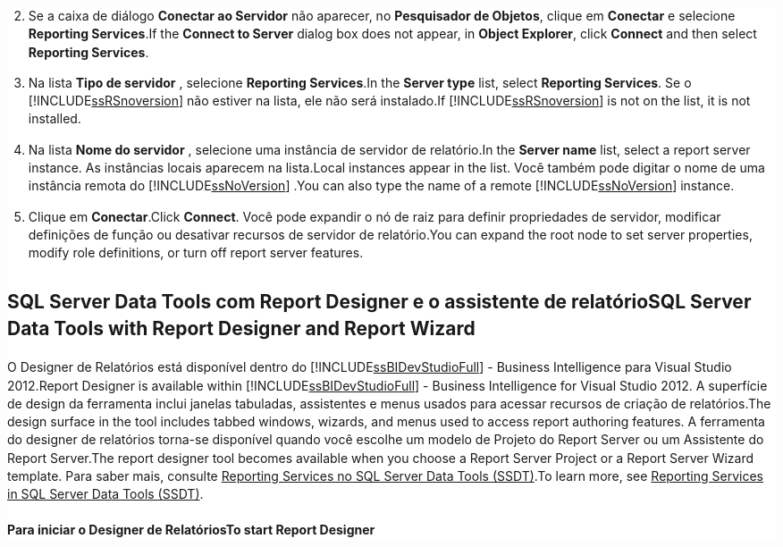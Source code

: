 2.  <span data-ttu-id="09438-172">Se a caixa de diálogo **Conectar ao Servidor** não aparecer, no **Pesquisador de Objetos**, clique em **Conectar** e selecione **Reporting Services**.</span><span class="sxs-lookup"><span data-stu-id="09438-172">If the **Connect to Server** dialog box does not appear, in **Object Explorer**, click **Connect** and then select **Reporting Services**.</span></span>  
  
3.  <span data-ttu-id="09438-173">Na lista **Tipo de servidor** , selecione **Reporting Services**.</span><span class="sxs-lookup"><span data-stu-id="09438-173">In the **Server type** list, select **Reporting Services**.</span></span> <span data-ttu-id="09438-174">Se o [!INCLUDE[ssRSnoversion](../../../includes/ssrsnoversion-md.md)] não estiver na lista, ele não será instalado.</span><span class="sxs-lookup"><span data-stu-id="09438-174">If [!INCLUDE[ssRSnoversion](../../../includes/ssrsnoversion-md.md)] is not on the list, it is not installed.</span></span>  
  
4.  <span data-ttu-id="09438-175">Na lista **Nome do servidor** , selecione uma instância de servidor de relatório.</span><span class="sxs-lookup"><span data-stu-id="09438-175">In the **Server name** list, select a report server instance.</span></span> <span data-ttu-id="09438-176">As instâncias locais aparecem na lista.</span><span class="sxs-lookup"><span data-stu-id="09438-176">Local instances appear in the list.</span></span> <span data-ttu-id="09438-177">Você também pode digitar o nome de uma instância remota do [!INCLUDE[ssNoVersion](../../../includes/ssnoversion-md.md)] .</span><span class="sxs-lookup"><span data-stu-id="09438-177">You can also type the name of a remote [!INCLUDE[ssNoVersion](../../../includes/ssnoversion-md.md)] instance.</span></span>  
  
5.  <span data-ttu-id="09438-178">Clique em **Conectar**.</span><span class="sxs-lookup"><span data-stu-id="09438-178">Click **Connect**.</span></span> <span data-ttu-id="09438-179">Você pode expandir o nó de raiz para definir propriedades de servidor, modificar definições de função ou desativar recursos de servidor de relatório.</span><span class="sxs-lookup"><span data-stu-id="09438-179">You can expand the root node to set server properties, modify role definitions, or turn off report server features.</span></span>  
  
##  <a name="sql-server-data-tools-with-report-designer-and-report-wizard"></a><a name="bkmk_ssdt"></a><span data-ttu-id="09438-180">SQL Server Data Tools com Report Designer e o assistente de relatório</span><span class="sxs-lookup"><span data-stu-id="09438-180">SQL Server Data Tools with Report Designer and Report Wizard</span></span>  
 <span data-ttu-id="09438-181">O Designer de Relatórios está disponível dentro do [!INCLUDE[ssBIDevStudioFull](../../../includes/ssbidevstudiofull-md.md)] - Business Intelligence para Visual Studio 2012.</span><span class="sxs-lookup"><span data-stu-id="09438-181">Report Designer is available within [!INCLUDE[ssBIDevStudioFull](../../../includes/ssbidevstudiofull-md.md)] - Business Intelligence for Visual Studio 2012.</span></span> <span data-ttu-id="09438-182">A superfície de design da ferramenta inclui janelas tabuladas, assistentes e menus usados para acessar recursos de criação de relatórios.</span><span class="sxs-lookup"><span data-stu-id="09438-182">The design surface in the tool includes tabbed windows, wizards, and menus used to access report authoring features.</span></span> <span data-ttu-id="09438-183">A ferramenta do designer de relatórios torna-se disponível quando você escolhe um modelo de Projeto do Report Server ou um Assistente do Report Server.</span><span class="sxs-lookup"><span data-stu-id="09438-183">The report designer tool becomes available when you choose a Report Server Project or a Report Server Wizard template.</span></span> <span data-ttu-id="09438-184">Para saber mais, consulte [Reporting Services no SQL Server Data Tools &#40;SSDT&#41;](reporting-services-in-sql-server-data-tools-ssdt.md).</span><span class="sxs-lookup"><span data-stu-id="09438-184">To learn more, see [Reporting Services in SQL Server Data Tools &#40;SSDT&#41;](reporting-services-in-sql-server-data-tools-ssdt.md).</span></span>  
  
#### <a name="to-start-report-designer"></a><span data-ttu-id="09438-185">Para iniciar o Designer de Relatórios</span><span class="sxs-lookup"><span data-stu-id="09438-185">To start Report Designer</span></span>  
  